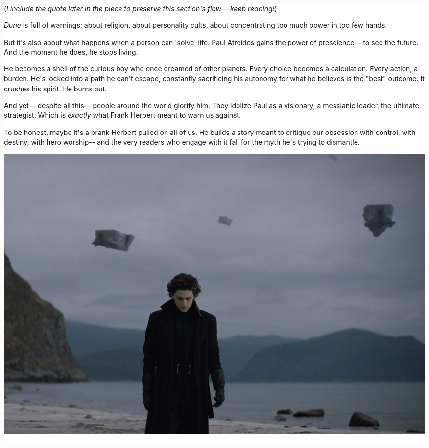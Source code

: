 (*I include the quote later in the piece to preserve this section's flow— keep reading!*)

*Dune* is full of warnings: about religion, about personality cults, about concentrating too much power in too few hands.

But it's also about what happens when a person can 'solve' life.
Paul Atreides gains the power of prescience— to see the future.
And the moment he does, he stops living. 

He becomes a shell of the curious boy who once dreamed of other planets. 
Every choice becomes a calculation. Every action, a burden.
He's locked into a path he can't escape, constantly sacrificing his autonomy for what he believes is the "best" outcome.
It crushes his spirit.
He burns out.

And yet— despite all this— people around the world glorify him.
They idolize Paul as a visionary, a messianic leader, the ultimate strategist.
Which is *exactly* what Frank Herbert meant to warn us against.

To be honest, maybe it's a prank Herbert pulled on all of us.
He builds a story meant to critique our obsession with control, with destiny, with hero worship--
and the very readers who engage with it fall for the myth he's trying to dismantle.

![paul atreides before he gains prescience](/assets/images/caladan.png)

---